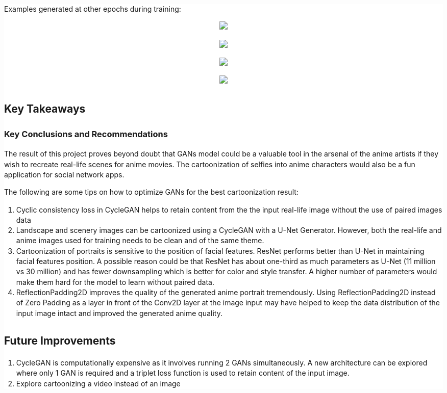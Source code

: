 Examples generated at other epochs during training:
<p align="center">
<p align="center">
  <img src="https://user-images.githubusercontent.com/87510577/140948111-6631dac8-a57f-4e00-a047-620460ff61cd.png">
</p>
<p align="center">
<p align="center">
  <img src="https://user-images.githubusercontent.com/87510577/140948119-9972e2f3-2ebb-417b-b447-48b634e6efa8.png">
</p>
<p align="center">
<p align="center">
  <img src="https://user-images.githubusercontent.com/87510577/140948121-63280deb-cdb0-45d7-8315-562ffec2be14.png">
</p>
<p align="center">
<p align="center">
  <img src="https://user-images.githubusercontent.com/87510577/140948124-7194c2ab-59ac-40f2-a224-d708717c1a94.png">
</p>

## Key Takeaways

### Key Conclusions and Recommendations

The result of this project proves beyond doubt that GANs model could be a valuable tool in the arsenal of the anime artists if they wish to recreate real-life scenes for anime movies. The cartoonization of selfies into anime characters would also be a fun application for social network apps.

The following are some tips on how to optimize GANs for the best cartoonization result:

1. Cyclic consistency loss in CycleGAN helps to retain content from the the input real-life image without the use of paired images data
2. Landscape and scenery images can be cartoonized using a CycleGAN with a U-Net Generator. However, both the real-life and anime images used for training needs to be clean and of the same theme.
3. Cartoonization of portraits is sensitive to the position of facial features. ResNet performs better than U-Net in maintaining facial features position. A possible reason could be that ResNet has about one-third as much parameters as U-Net (11 million vs 30 million) and has fewer downsampling which is better for color and style transfer. A higher number of parameters would make them hard for the model to learn without paired data.
4. ReflectionPadding2D improves the quality of the generated anime portrait tremendously. Using ReflectionPadding2D instead of Zero Padding as a layer in front of the Conv2D layer at the image input may have helped to keep the data distribution of the input image intact and improved the generated anime quality.

## Future Improvements

1. CycleGAN is computationally expensive as it involves running 2 GANs simultaneously. A new architecture can be explored where only 1 GAN is required and a triplet loss function is used to retain content of the input image.
2. Explore cartoonizing a video instead of an image


